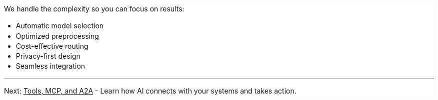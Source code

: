 We handle the complexity so you can focus on results:
- Automatic model selection
- Optimized preprocessing
- Cost-effective routing
- Privacy-first design
- Seamless integration

---

Next: [Tools, MCP, and A2A](/business/key-concepts/tools-mcp-a2a/) - Learn how AI connects with your systems and takes action.
